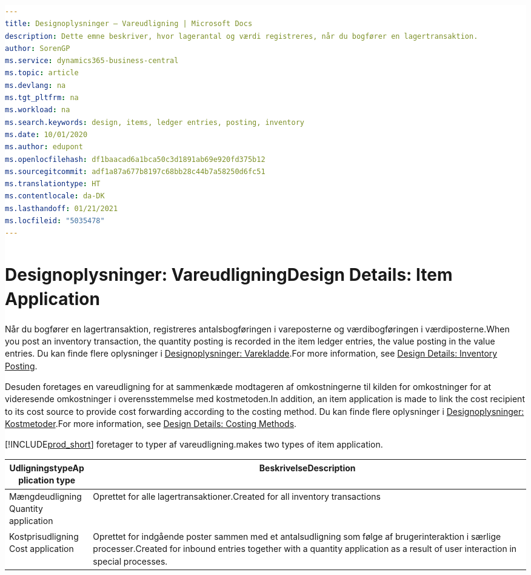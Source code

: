 ```yaml
---
title: Designoplysninger – Vareudligning | Microsoft Docs
description: Dette emne beskriver, hvor lagerantal og værdi registreres, når du bogfører en lagertransaktion.
author: SorenGP
ms.service: dynamics365-business-central
ms.topic: article
ms.devlang: na
ms.tgt_pltfrm: na
ms.workload: na
ms.search.keywords: design, items, ledger entries, posting, inventory
ms.date: 10/01/2020
ms.author: edupont
ms.openlocfilehash: df1baacad6a1bca50c3d1891ab69e920fd375b12
ms.sourcegitcommit: adf1a87a677b8197c68bb28c44b7a58250d6fc51
ms.translationtype: HT
ms.contentlocale: da-DK
ms.lasthandoff: 01/21/2021
ms.locfileid: "5035478"
---
```

# <a name="design-details-item-application"></a><span data-ttu-id="b6f61-103">Designoplysninger: Vareudligning</span><span class="sxs-lookup"><span data-stu-id="b6f61-103">Design Details: Item Application</span></span>

<span data-ttu-id="b6f61-104">Når du bogfører en lagertransaktion, registreres antalsbogføringen i vareposterne og værdibogføringen i værdiposterne.</span><span class="sxs-lookup"><span data-stu-id="b6f61-104">When you post an inventory transaction, the quantity posting is recorded in the item ledger entries, the value posting in the value entries.</span></span> <span data-ttu-id="b6f61-105">Du kan finde flere oplysninger i [Designoplysninger: Varekladde](design-details-inventory-posting.md).</span><span class="sxs-lookup"><span data-stu-id="b6f61-105">For more information, see [Design Details: Inventory Posting](design-details-inventory-posting.md).</span></span>  

<span data-ttu-id="b6f61-106">Desuden foretages en vareudligning for at sammenkæde modtageren af omkostningerne til kilden for omkostninger for at videresende omkostninger i overensstemmelse med kostmetoden.</span><span class="sxs-lookup"><span data-stu-id="b6f61-106">In addition, an item application is made to link the cost recipient to its cost source to provide cost forwarding according to the costing method.</span></span> <span data-ttu-id="b6f61-107">Du kan finde flere oplysninger i [Designoplysninger: Kostmetoder](design-details-costing-methods.md).</span><span class="sxs-lookup"><span data-stu-id="b6f61-107">For more information, see [Design Details: Costing Methods](design-details-costing-methods.md).</span></span>  

[!INCLUDE[prod_short](includes/prod_short.md)] <span data-ttu-id="b6f61-108">foretager to typer af vareudligning.</span><span class="sxs-lookup"><span data-stu-id="b6f61-108">makes two types of item application.</span></span>  

|<span data-ttu-id="b6f61-109">Udligningstype</span><span class="sxs-lookup"><span data-stu-id="b6f61-109">Application type</span></span>|<span data-ttu-id="b6f61-110">Beskrivelse</span><span class="sxs-lookup"><span data-stu-id="b6f61-110">Description</span></span>|  
|----------------------|---------------------------------------|  
|<span data-ttu-id="b6f61-111">Mængdeudligning</span><span class="sxs-lookup"><span data-stu-id="b6f61-111">Quantity application</span></span>|<span data-ttu-id="b6f61-112">Oprettet for alle lagertransaktioner.</span><span class="sxs-lookup"><span data-stu-id="b6f61-112">Created for all inventory transactions</span></span>|  
|<span data-ttu-id="b6f61-113">Kostprisudligning</span><span class="sxs-lookup"><span data-stu-id="b6f61-113">Cost application</span></span>|<span data-ttu-id="b6f61-114">Oprettet for indgående poster sammen med et antalsudligning som følge af brugerinteraktion i særlige processer.</span><span class="sxs-lookup"><span data-stu-id="b6f61-114">Created for inbound entries together with a quantity application as a result of user interaction in special processes.</span></span>|  
